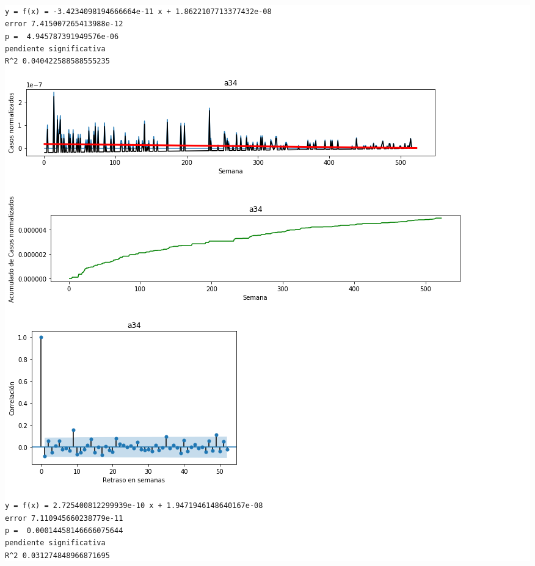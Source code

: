 
    y = f(x) = -3.4234098194666664e-11 x + 1.8622107713377432e-08
    error 7.415007265413988e-12
    p =  4.945787391949576e-06
    pendiente significativa
    R^2 0.040422588588555235
    


![png](output_5_41.png)



![png](output_5_42.png)



![png](output_5_43.png)


    y = f(x) = 2.725400812299939e-10 x + 1.9471946148640167e-08
    error 7.110945660238779e-11
    p =  0.00014458146666075644
    pendiente significativa
    R^2 0.031274848966871695
    